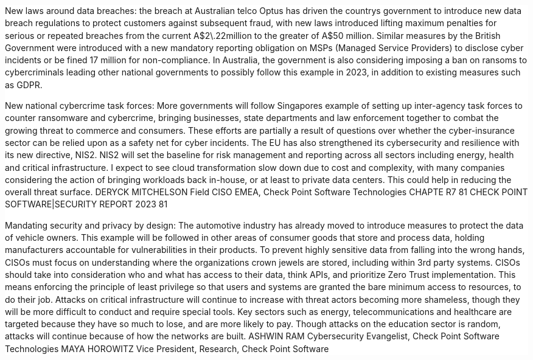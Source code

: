 New laws around data breaches: the breach at Australian telco Optus has 
driven the countrys government to introduce new data breach regulations 
to protect customers against subsequent fraud, with new laws introduced 
lifting maximum penalties for serious or repeated breaches from the current 
A$2\.22million to the greater of A$50 million. Similar measures by the British 
Government were introduced with a new mandatory reporting obligation on 
MSPs (Managed Service Providers) to disclose cyber incidents or be fined 17 
million for non\-compliance. In Australia, the government is also considering 
imposing a ban on ransoms to cybercriminals leading other national 
governments to possibly follow this example in 2023, in addition to existing 
measures such as GDPR. 
 
New national cybercrime task forces: More governments will follow 
Singapores example of setting up inter\-agency task forces to counter 
ransomware and cybercrime, bringing businesses, state departments and 
law enforcement together to combat the growing threat to commerce and 
consumers. These efforts are partially a result of questions over whether the 
cyber\-insurance sector can be relied upon as a safety net for cyber incidents. 
The EU has also strengthened its cybersecurity and resilience with its new 
directive, NIS2\. NIS2 will set the baseline for risk management and reporting 
across all sectors including energy, health and critical infrastructure.
 I expect to see cloud transformation slow down due to 
cost and complexity, with many companies considering 
the action of bringing workloads back in\-house, or at least 
to private data centers. This could help in reducing the 
overall threat surface.
DERYCK MITCHELSON
Field CISO EMEA,
Check Point Software 
Technologies
CHAPTE R7
81
CHECK POINT SOFTWARE\|SECURITY REPORT 2023
81
 
Mandating security and privacy by design: The automotive industry has 
already moved to introduce measures to protect the data of vehicle owners. 
This example will be followed in other areas of consumer goods that store
and process data, holding manufacturers accountable for vulnerabilities in 
their products.
 To prevent highly sensitive data from falling into the wrong 
hands, CISOs must focus on understanding where the 
organizations crown jewels are stored, including within 3rd 
party systems. CISOs should take into consideration who
and what has access to their data, think APIs, and prioritize 
Zero Trust implementation. This means enforcing the 
principle of least privilege so that users and systems are 
granted the bare minimum access to resources, to do
their job. 
Attacks on critical infrastructure will continue to increase 
with threat actors becoming more shameless, though 
they will be more difficult to conduct and require special 
tools. Key sectors such as energy, telecommunications 
and healthcare are targeted because they have so much 
to lose, and are more likely to pay. Though attacks on the 
education sector is random, attacks will continue because 
of how the networks are built.
ASHWIN RAM
Cybersecurity Evangelist,
Check Point Software 
Technologies
MAYA HOROWITZ
Vice President, Research,
Check Point Software 